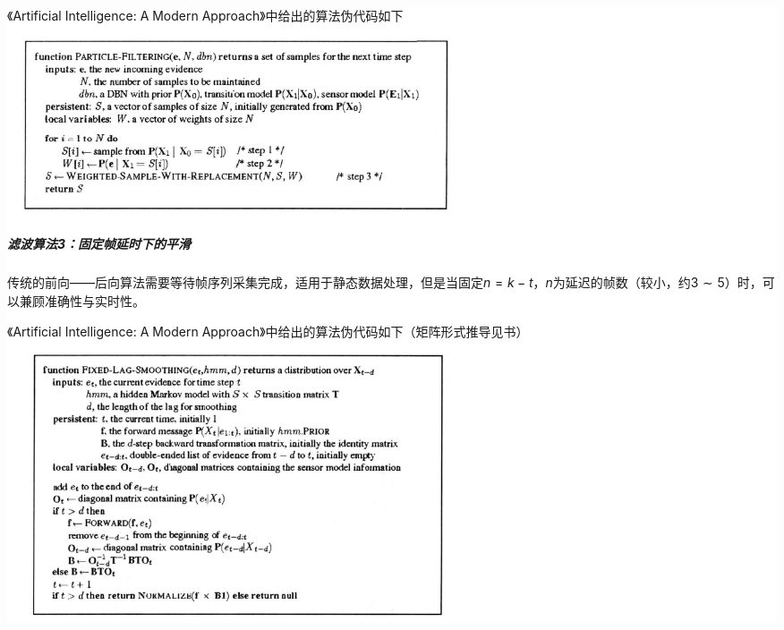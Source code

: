 《Artificial Intelligence: A Modern Approach》中给出的算法伪代码如下

<img src='images/algorithm_particle.png' style='zoom: 50%'>



##### 滤波算法3：固定帧延时下的平滑

传统的前向——后向算法需要等待帧序列采集完成，适用于静态数据处理，但是当固定$n=k-t$，$n$为延迟的帧数（较小，约$3\sim5$）时，可以兼顾准确性与实时性。

《Artificial Intelligence: A Modern Approach》中给出的算法伪代码如下（矩阵形式推导见书）

<img src='images/algorithm_fixedlag.png' style='zoom: 50%'>
